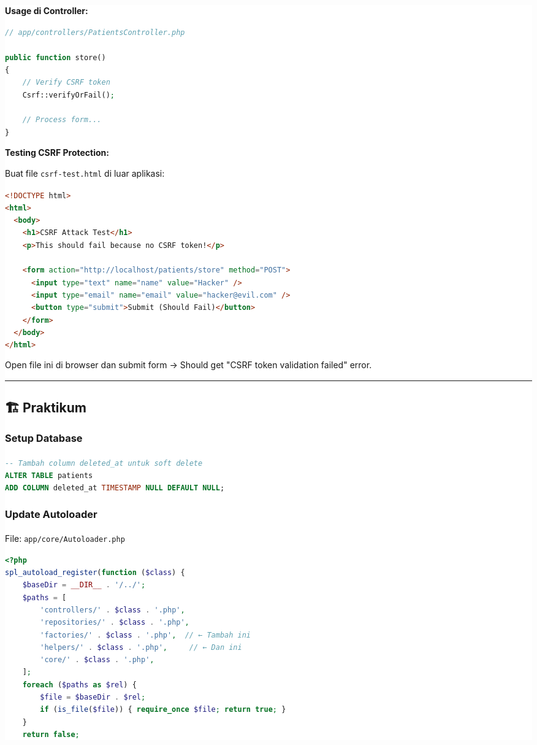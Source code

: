 **Usage di Controller:**

```php
// app/controllers/PatientsController.php

public function store()
{
    // Verify CSRF token
    Csrf::verifyOrFail();

    // Process form...
}
```

**Testing CSRF Protection:**

Buat file `csrf-test.html` di luar aplikasi:

```html
<!DOCTYPE html>
<html>
  <body>
    <h1>CSRF Attack Test</h1>
    <p>This should fail because no CSRF token!</p>

    <form action="http://localhost/patients/store" method="POST">
      <input type="text" name="name" value="Hacker" />
      <input type="email" name="email" value="hacker@evil.com" />
      <button type="submit">Submit (Should Fail)</button>
    </form>
  </body>
</html>
```

Open file ini di browser dan submit form → Should get "CSRF token validation failed" error.

---

## 🏗️ Praktikum

### Setup Database

```sql
-- Tambah column deleted_at untuk soft delete
ALTER TABLE patients
ADD COLUMN deleted_at TIMESTAMP NULL DEFAULT NULL;
```

### Update Autoloader

File: `app/core/Autoloader.php`

```php
<?php
spl_autoload_register(function ($class) {
    $baseDir = __DIR__ . '/../';
    $paths = [
        'controllers/' . $class . '.php',
        'repositories/' . $class . '.php',
        'factories/' . $class . '.php',  // ← Tambah ini
        'helpers/' . $class . '.php',     // ← Dan ini
        'core/' . $class . '.php',
    ];
    foreach ($paths as $rel) {
        $file = $baseDir . $rel;
        if (is_file($file)) { require_once $file; return true; }
    }
    return false;
```